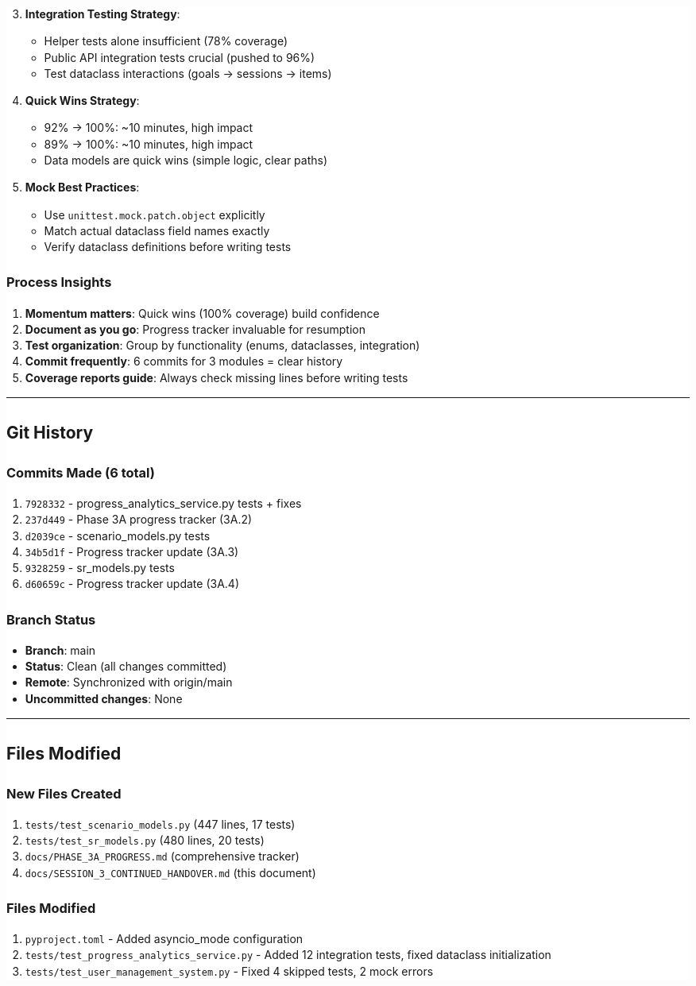 3. **Integration Testing Strategy**:
   - Helper tests alone insufficient (78% coverage)
   - Public API integration tests crucial (pushed to 96%)
   - Test dataclass interactions (goals → sessions → items)

4. **Quick Wins Strategy**:
   - 92% → 100%: ~10 minutes, high impact
   - 89% → 100%: ~10 minutes, high impact
   - Data models are quick wins (simple logic, clear paths)

5. **Mock Best Practices**:
   - Use `unittest.mock.patch.object` explicitly
   - Match actual dataclass field names exactly
   - Verify dataclass definitions before writing tests

### Process Insights
1. **Momentum matters**: Quick wins (100% coverage) build confidence
2. **Document as you go**: Progress tracker invaluable for resumption
3. **Test organization**: Group by functionality (enums, dataclasses, integration)
4. **Commit frequently**: 6 commits for 3 modules = clear history
5. **Coverage reports guide**: Always check missing lines before writing tests

---

## Git History

### Commits Made (6 total)
1. `7928332` - progress_analytics_service.py tests + fixes
2. `237d449` - Phase 3A progress tracker (3A.2)
3. `d2039ce` - scenario_models.py tests
4. `34b5d1f` - Progress tracker update (3A.3)
5. `9328259` - sr_models.py tests
6. `d60659c` - Progress tracker update (3A.4)

### Branch Status
- **Branch**: main
- **Status**: Clean (all changes committed)
- **Remote**: Synchronized with origin/main
- **Uncommitted changes**: None

---

## Files Modified

### New Files Created
1. `tests/test_scenario_models.py` (447 lines, 17 tests)
2. `tests/test_sr_models.py` (480 lines, 20 tests)
3. `docs/PHASE_3A_PROGRESS.md` (comprehensive tracker)
4. `docs/SESSION_3_CONTINUED_HANDOVER.md` (this document)

### Files Modified
1. `pyproject.toml` - Added asyncio_mode configuration
2. `tests/test_progress_analytics_service.py` - Added 12 integration tests, fixed dataclass initialization
3. `tests/test_user_management_system.py` - Fixed 4 skipped tests, 2 mock errors

